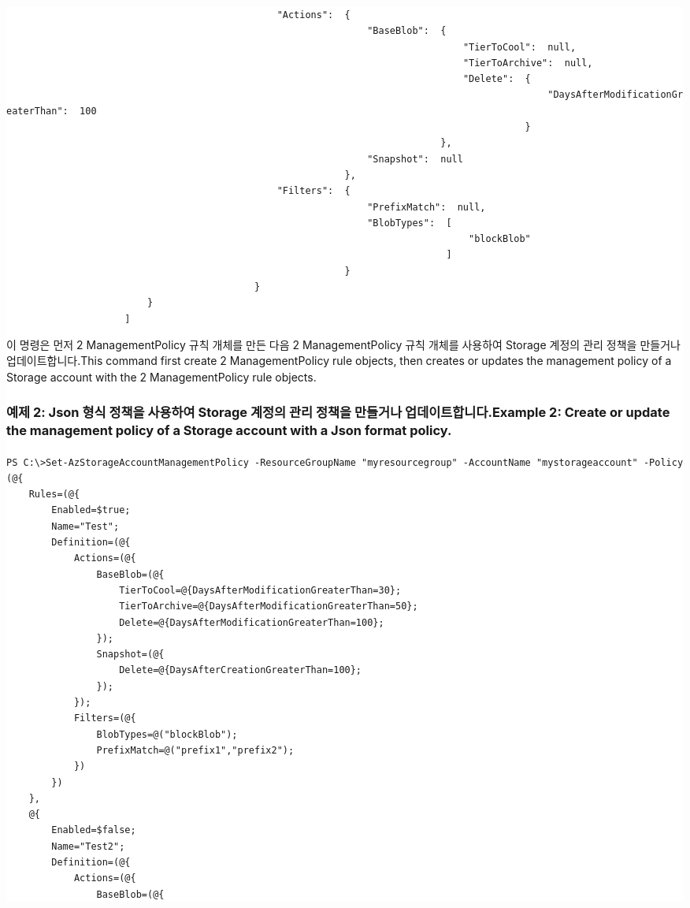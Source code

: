 ```
                                                "Actions":  {
                                                                "BaseBlob":  {
                                                                                 "TierToCool":  null,
                                                                                 "TierToArchive":  null,
                                                                                 "Delete":  {
                                                                                                "DaysAfterModificationGreaterThan":  100
                                                                                            }
                                                                             },
                                                                "Snapshot":  null
                                                            },
                                                "Filters":  {
                                                                "PrefixMatch":  null,
                                                                "BlobTypes":  [
                                                                                  "blockBlob"
                                                                              ]
                                                            }
                                            }
                         }
                     ]
```

<span data-ttu-id="6f318-115">이 명령은 먼저 2 ManagementPolicy 규칙 개체를 만든 다음 2 ManagementPolicy 규칙 개체를 사용하여 Storage 계정의 관리 정책을 만들거나 업데이트합니다.</span><span class="sxs-lookup"><span data-stu-id="6f318-115">This command first create 2 ManagementPolicy rule objects, then creates or updates the management policy of a Storage account with the 2 ManagementPolicy rule objects.</span></span>

### <span data-ttu-id="6f318-116">예제 2: Json 형식 정책을 사용하여 Storage 계정의 관리 정책을 만들거나 업데이트합니다.</span><span class="sxs-lookup"><span data-stu-id="6f318-116">Example 2: Create or update the management policy of a Storage account with a Json format policy.</span></span>
```
PS C:\>Set-AzStorageAccountManagementPolicy -ResourceGroupName "myresourcegroup" -AccountName "mystorageaccount" -Policy (@{
    Rules=(@{
        Enabled=$true;
        Name="Test";
        Definition=(@{
            Actions=(@{
                BaseBlob=(@{
                    TierToCool=@{DaysAfterModificationGreaterThan=30};
                    TierToArchive=@{DaysAfterModificationGreaterThan=50};
                    Delete=@{DaysAfterModificationGreaterThan=100};
                });
                Snapshot=(@{
                    Delete=@{DaysAfterCreationGreaterThan=100};
                });
            });
            Filters=(@{
                BlobTypes=@("blockBlob");
                PrefixMatch=@("prefix1","prefix2");
            })
        })
    },
    @{
        Enabled=$false;
        Name="Test2";
        Definition=(@{
            Actions=(@{
                BaseBlob=(@{
```